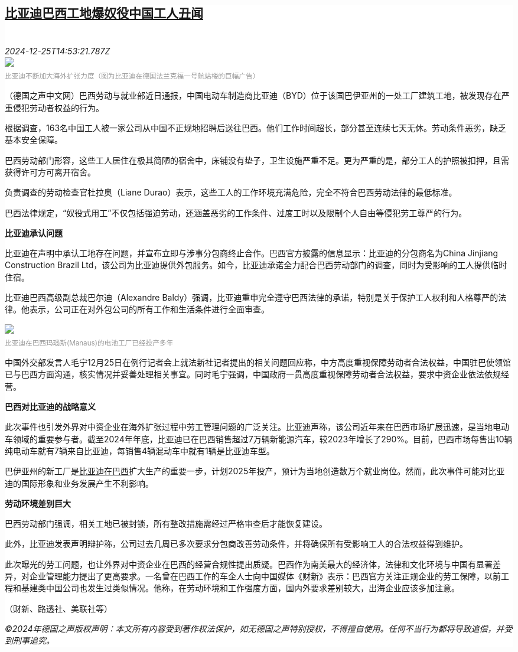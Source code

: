 
[比亚迪巴西工地爆奴役中国工人丑闻](https://www.dw.com/zh/%E6%AF%94%E4%BA%9A%E8%BF%AA%E5%B7%B4%E8%A5%BF%E5%B7%A5%E5%9C%B0%E7%88%86%E5%A5%B4%E5%BD%B9%E4%B8%AD%E5%9B%BD%E5%B7%A5%E4%BA%BA%E4%B8%91%E9%97%BB/a-71158427)
------

<div><i><br>2024-12-25T14:53:21.787Z</i></div><img src="https://images.weserv.nl/?url=static.dw.com/image/70517191_303.jpg" width="100%"><div><small style="color: #999;">比亚迪不断加大海外扩张力度（图为比亚迪在德国法兰克福一号航站楼的巨幅广告）</small></div><p>（德国之声中文网）巴西劳动与就业部近日通报，中国电动车制造商比亚迪（BYD）位于该国巴伊亚州的一处工厂建筑工地，被发现存在严重侵犯劳动者权益的行为。</p><p>根据调查，163名中国工人被一家公司从中国不正规地招聘后送往巴西。他们工作时间超长，部分甚至连续七天无休。劳动条件恶劣，缺乏基本安全保障。</p><p>巴西劳动部门形容，这些工人居住在极其简陋的宿舍中，床铺没有垫子，卫生设施严重不足。更为严重的是，部分工人的护照被扣押，且需获得许可方可离开宿舍。</p><p>负责调查的劳动检查官杜拉奥（Liane Durao）表示，这些工人的工作环境充满危险，完全不符合巴西劳动法律的最低标准。</p><p>巴西法律规定，“奴役式用工”不仅包括强迫劳动，还涵盖恶劣的工作条件、过度工时以及限制个人自由等侵犯劳工尊严的行为。</p><iframe width="100%" height="259" src="https://www.youtube.com/embed/iGvXrnNBzjU?wmode=transparent" frameborder="0" allowfullscreen=""> </iframe><p><strong>比亚迪承认问题</strong></p><p>比亚迪在声明中承认工地存在问题，并宣布立即与涉事分包商终止合作。巴西官方披露的信息显示：比亚迪的分包商名为China Jinjiang Construction Brazil Ltd，该公司为比亚迪提供外包服务。如今，比亚迪承诺全力配合巴西劳动部门的调查，同时为受影响的工人提供临时住宿。</p><p>比亚迪巴西高级副总裁巴尔迪（Alexandre Baldy）强调，比亚迪重申完全遵守巴西法律的承诺，特别是关于保护工人权利和人格尊严的法律。他表示，公司正在对外包公司的所有工作和生活条件进行全面审查。</p><img src="https://images.weserv.nl/?url=static.dw.com/image/71155786_303.jpg" width="100%"><div><small style="color: #999;">比亚迪在巴西玛瑙斯(Manaus)的电池工厂已经投产多年</small></div><p>中国外交部发言人毛宁12月25日在例行记者会上就法新社记者提出的相关问题回应称，中方高度重视保障劳动者合法权益，中国驻巴使领馆已与巴西方面沟通，核实情况并妥善处理相关事宜。同时毛宁强调，中国政府一贯高度重视保障劳动者合法权益，要求中资企业依法依规经营。</p><p><strong>巴西对比亚迪的战略意义</strong></p><p>此次事件也引发外界对中资企业在海外扩张过程中劳工管理问题的广泛关注。比亚迪声称，该公司近年来在巴西市场扩展迅速，是当地电动车领域的重要参与者。截至2024年年底，比亚迪已在巴西销售超过7万辆新能源汽车，较2023年增长了290%。目前，巴西市场每售出10辆纯电动车就有7辆来自比亚迪，每销售4辆混动车中就有1辆是比亚迪车型。</p><p>巴伊亚州的新工厂是<a href="https://api.dw.com/api/detail/article/68524024" rel="ArticleRef">比亚迪在巴西</a>扩大生产的重要一步，计划2025年投产，预计为当地创造数万个就业岗位。然而，此次事件可能对比亚迪的国际形象和业务发展产生不利影响。</p><p><strong>劳动环境差别巨大</strong></p><p>巴西劳动部门强调，相关工地已被封锁，所有整改措施需经过严格审查后才能恢复建设。</p><p>此外，比亚迪发表声明辩护称，公司过去几周已多次要求分包商改善劳动条件，并将确保所有受影响工人的合法权益得到维护。</p><p>此次曝光的劳工问题，也让外界对中资企业在巴西的经营合规性提出质疑。巴西作为南美最大的经济体，法律和文化环境与中国有显著差异，对企业管理能力提出了更高要求。一名曾在巴西工作的车企人士向中国媒体《财新》表示：巴西官方关注正规企业的劳工保障，以前工程和基建类中国公司也发生过类似情况。他称，在劳动环境和工作强度方面，国内外要求差别较大，出海企业应该多加注意。</p><p>（财新、路透社、美联社等）</p><p><em>©2024年德国之声版权声明：本文所有内容受到著作权法保护，如无德国之声特别授权，不得擅自使用。任何不当行为都将导致追偿，并受到刑事追究。</em></p>
